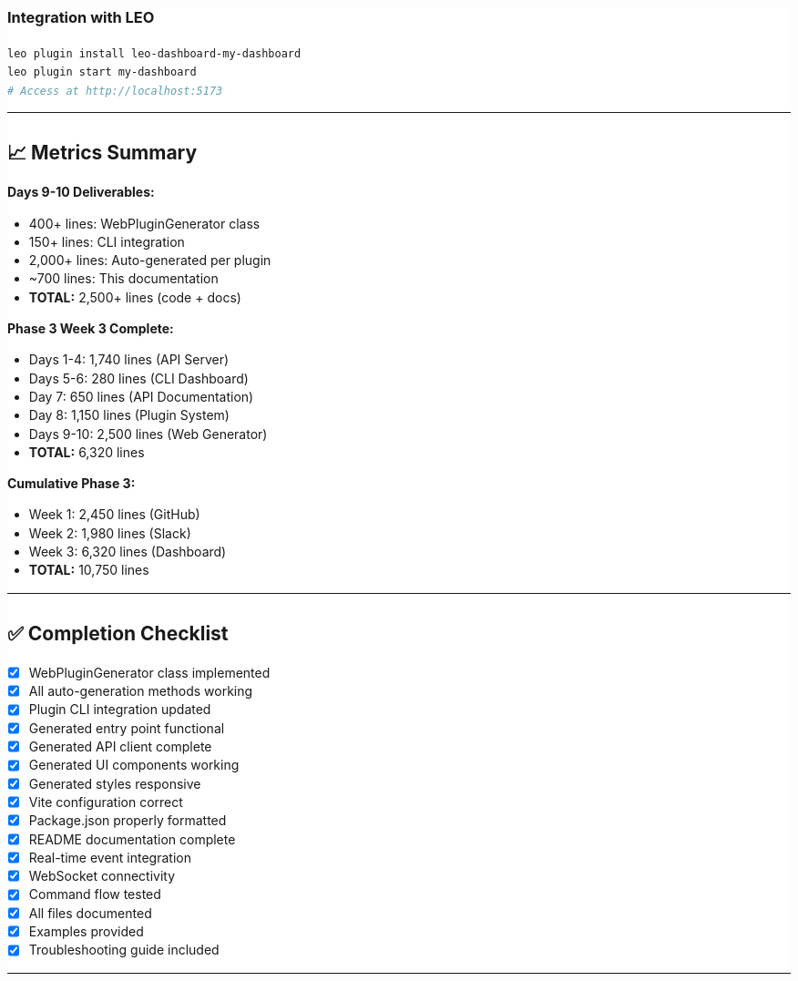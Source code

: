 ### Integration with LEO

```bash
leo plugin install leo-dashboard-my-dashboard
leo plugin start my-dashboard
# Access at http://localhost:5173
```

---

## 📈 Metrics Summary

**Days 9-10 Deliverables:**

- 400+ lines: WebPluginGenerator class
- 150+ lines: CLI integration
- 2,000+ lines: Auto-generated per plugin
- ~700 lines: This documentation
- **TOTAL:** 2,500+ lines (code + docs)

**Phase 3 Week 3 Complete:**

- Days 1-4: 1,740 lines (API Server)
- Days 5-6: 280 lines (CLI Dashboard)
- Day 7: 650 lines (API Documentation)
- Day 8: 1,150 lines (Plugin System)
- Days 9-10: 2,500 lines (Web Generator)
- **TOTAL:** 6,320 lines

**Cumulative Phase 3:**

- Week 1: 2,450 lines (GitHub)
- Week 2: 1,980 lines (Slack)
- Week 3: 6,320 lines (Dashboard)
- **TOTAL:** 10,750 lines

---

## ✅ Completion Checklist

- [x] WebPluginGenerator class implemented
- [x] All auto-generation methods working
- [x] Plugin CLI integration updated
- [x] Generated entry point functional
- [x] Generated API client complete
- [x] Generated UI components working
- [x] Generated styles responsive
- [x] Vite configuration correct
- [x] Package.json properly formatted
- [x] README documentation complete
- [x] Real-time event integration
- [x] WebSocket connectivity
- [x] Command flow tested
- [x] All files documented
- [x] Examples provided
- [x] Troubleshooting guide included

---